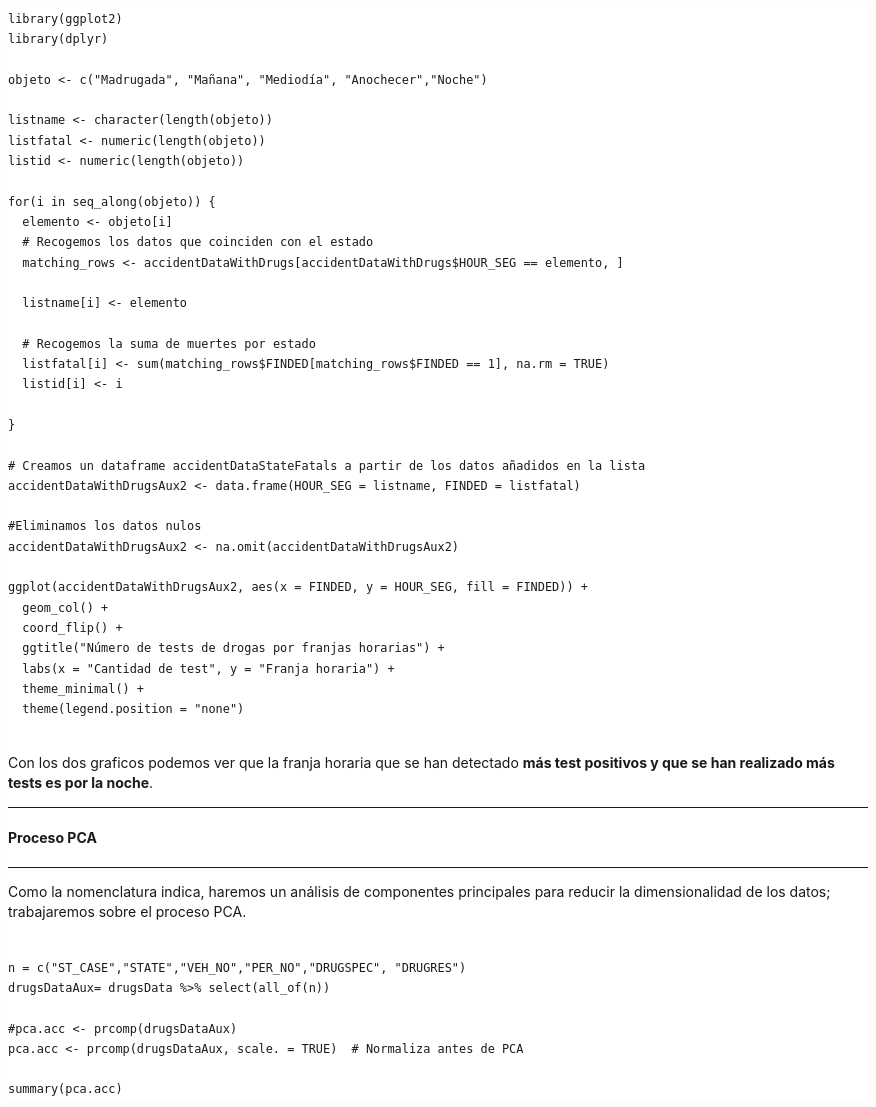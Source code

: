 ```{r echo=TRUE, message=FALSE, warning=FALSE}
library(ggplot2)
library(dplyr)

objeto <- c("Madrugada", "Mañana", "Mediodía", "Anochecer","Noche")

listname <- character(length(objeto)) 
listfatal <- numeric(length(objeto)) 
listid <- numeric(length(objeto))   

for(i in seq_along(objeto)) {
  elemento <- objeto[i]
  # Recogemos los datos que coinciden con el estado
  matching_rows <- accidentDataWithDrugs[accidentDataWithDrugs$HOUR_SEG == elemento, ]

  listname[i] <- elemento
  
  # Recogemos la suma de muertes por estado
  listfatal[i] <- sum(matching_rows$FINDED[matching_rows$FINDED == 1], na.rm = TRUE)  
  listid[i] <- i
  
}

# Creamos un dataframe accidentDataStateFatals a partir de los datos añadidos en la lista
accidentDataWithDrugsAux2 <- data.frame(HOUR_SEG = listname, FINDED = listfatal)

#Eliminamos los datos nulos
accidentDataWithDrugsAux2 <- na.omit(accidentDataWithDrugsAux2)

ggplot(accidentDataWithDrugsAux2, aes(x = FINDED, y = HOUR_SEG, fill = FINDED)) +
  geom_col() +
  coord_flip() + 
  ggtitle("Número de tests de drogas por franjas horarias") +
  labs(x = "Cantidad de test", y = "Franja horaria") +
  theme_minimal() + 
  theme(legend.position = "none")


```

Con los dos graficos podemos ver que la franja horaria que se han detectado **más test positivos y que se han realizado más tests es por la noche**.


****
#### Proceso PCA 
****

Como la nomenclatura indica, haremos un análisis de componentes principales para reducir la dimensionalidad de los datos; trabajaremos sobre el proceso PCA.


```{r echo=TRUE, message=FALSE, warning=FALSE}

n = c("ST_CASE","STATE","VEH_NO","PER_NO","DRUGSPEC", "DRUGRES")
drugsDataAux= drugsData %>% select(all_of(n))

#pca.acc <- prcomp(drugsDataAux)
pca.acc <- prcomp(drugsDataAux, scale. = TRUE)  # Normaliza antes de PCA

summary(pca.acc)
```
